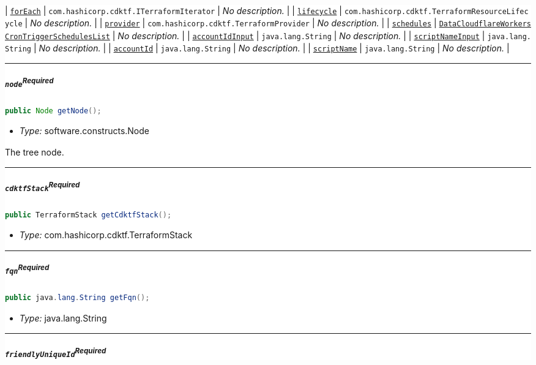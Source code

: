 | <code><a href="#@cdktf/provider-cloudflare.dataCloudflareWorkersCronTrigger.DataCloudflareWorkersCronTrigger.property.forEach">forEach</a></code> | <code>com.hashicorp.cdktf.ITerraformIterator</code> | *No description.* |
| <code><a href="#@cdktf/provider-cloudflare.dataCloudflareWorkersCronTrigger.DataCloudflareWorkersCronTrigger.property.lifecycle">lifecycle</a></code> | <code>com.hashicorp.cdktf.TerraformResourceLifecycle</code> | *No description.* |
| <code><a href="#@cdktf/provider-cloudflare.dataCloudflareWorkersCronTrigger.DataCloudflareWorkersCronTrigger.property.provider">provider</a></code> | <code>com.hashicorp.cdktf.TerraformProvider</code> | *No description.* |
| <code><a href="#@cdktf/provider-cloudflare.dataCloudflareWorkersCronTrigger.DataCloudflareWorkersCronTrigger.property.schedules">schedules</a></code> | <code><a href="#@cdktf/provider-cloudflare.dataCloudflareWorkersCronTrigger.DataCloudflareWorkersCronTriggerSchedulesList">DataCloudflareWorkersCronTriggerSchedulesList</a></code> | *No description.* |
| <code><a href="#@cdktf/provider-cloudflare.dataCloudflareWorkersCronTrigger.DataCloudflareWorkersCronTrigger.property.accountIdInput">accountIdInput</a></code> | <code>java.lang.String</code> | *No description.* |
| <code><a href="#@cdktf/provider-cloudflare.dataCloudflareWorkersCronTrigger.DataCloudflareWorkersCronTrigger.property.scriptNameInput">scriptNameInput</a></code> | <code>java.lang.String</code> | *No description.* |
| <code><a href="#@cdktf/provider-cloudflare.dataCloudflareWorkersCronTrigger.DataCloudflareWorkersCronTrigger.property.accountId">accountId</a></code> | <code>java.lang.String</code> | *No description.* |
| <code><a href="#@cdktf/provider-cloudflare.dataCloudflareWorkersCronTrigger.DataCloudflareWorkersCronTrigger.property.scriptName">scriptName</a></code> | <code>java.lang.String</code> | *No description.* |

---

##### `node`<sup>Required</sup> <a name="node" id="@cdktf/provider-cloudflare.dataCloudflareWorkersCronTrigger.DataCloudflareWorkersCronTrigger.property.node"></a>

```java
public Node getNode();
```

- *Type:* software.constructs.Node

The tree node.

---

##### `cdktfStack`<sup>Required</sup> <a name="cdktfStack" id="@cdktf/provider-cloudflare.dataCloudflareWorkersCronTrigger.DataCloudflareWorkersCronTrigger.property.cdktfStack"></a>

```java
public TerraformStack getCdktfStack();
```

- *Type:* com.hashicorp.cdktf.TerraformStack

---

##### `fqn`<sup>Required</sup> <a name="fqn" id="@cdktf/provider-cloudflare.dataCloudflareWorkersCronTrigger.DataCloudflareWorkersCronTrigger.property.fqn"></a>

```java
public java.lang.String getFqn();
```

- *Type:* java.lang.String

---

##### `friendlyUniqueId`<sup>Required</sup> <a name="friendlyUniqueId" id="@cdktf/provider-cloudflare.dataCloudflareWorkersCronTrigger.DataCloudflareWorkersCronTrigger.property.friendlyUniqueId"></a>
